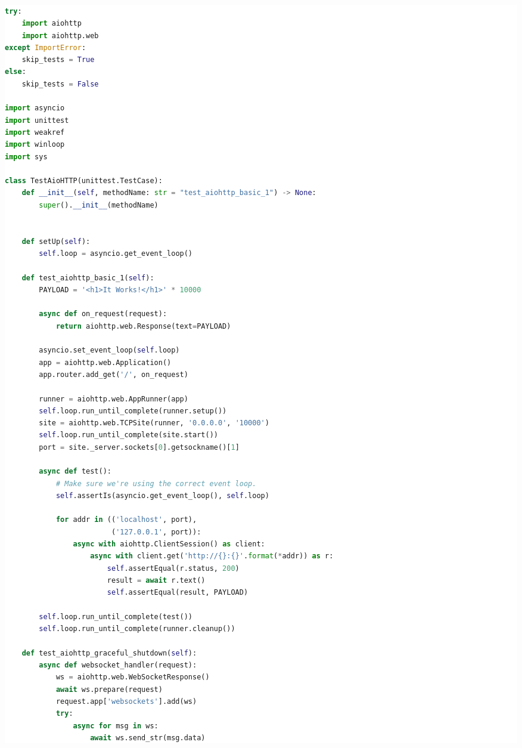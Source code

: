 


```python
try:
    import aiohttp
    import aiohttp.web
except ImportError:
    skip_tests = True
else:
    skip_tests = False

import asyncio
import unittest
import weakref
import winloop
import sys

class TestAioHTTP(unittest.TestCase):
    def __init__(self, methodName: str = "test_aiohttp_basic_1") -> None:
        super().__init__(methodName)
       

    def setUp(self):
        self.loop = asyncio.get_event_loop()

    def test_aiohttp_basic_1(self):
        PAYLOAD = '<h1>It Works!</h1>' * 10000

        async def on_request(request):
            return aiohttp.web.Response(text=PAYLOAD)

        asyncio.set_event_loop(self.loop)
        app = aiohttp.web.Application()
        app.router.add_get('/', on_request)

        runner = aiohttp.web.AppRunner(app)
        self.loop.run_until_complete(runner.setup())
        site = aiohttp.web.TCPSite(runner, '0.0.0.0', '10000')
        self.loop.run_until_complete(site.start())
        port = site._server.sockets[0].getsockname()[1]

        async def test():
            # Make sure we're using the correct event loop.
            self.assertIs(asyncio.get_event_loop(), self.loop)

            for addr in (('localhost', port),
                         ('127.0.0.1', port)):
                async with aiohttp.ClientSession() as client:
                    async with client.get('http://{}:{}'.format(*addr)) as r:
                        self.assertEqual(r.status, 200)
                        result = await r.text()
                        self.assertEqual(result, PAYLOAD)

        self.loop.run_until_complete(test())
        self.loop.run_until_complete(runner.cleanup())

    def test_aiohttp_graceful_shutdown(self):
        async def websocket_handler(request):
            ws = aiohttp.web.WebSocketResponse()
            await ws.prepare(request)
            request.app['websockets'].add(ws)
            try:
                async for msg in ws:
                    await ws.send_str(msg.data)
```